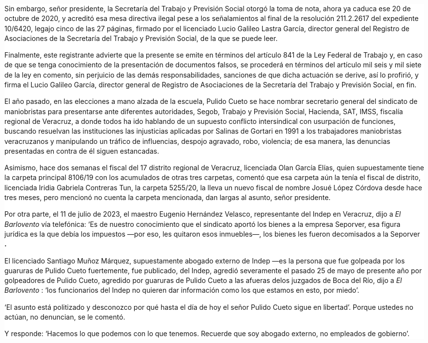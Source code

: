 Sin embargo, señor presidente, la Secretaría del Trabajo y Previsión Social
otorgó la toma de nota, ahora ya caduca ese 20 de octubre de 2020, y acreditó
esa mesa directiva ilegal pese a los señalamientos al final de la resolución
211.2.2617 del expediente 10/6420, legajo cinco de las 27 páginas, firmado por
el licenciado Lucio Galileo Lastra García, director general del Registro de
Asociaciones de la Secretaría del Trabajo y Previsión Social, de la que se
puede leer.

Finalmente, este registrante advierte que la presente se emite en términos del
artículo 841 de la Ley Federal de Trabajo y, en caso de que se tenga
conocimiento de la presentación de documentos falsos, se procederá en términos
del artículo mil seis y mil siete de la ley en comento, sin perjuicio de las
demás responsabilidades, sanciones de que dicha actuación se derive, así lo
profirió, y firma el Lucio Galileo García, director general de Registro de
Asociaciones de la Secretaría del Trabajo y Previsión Social, en fin.

El año pasado, en las elecciones a mano alzada de la escuela, Pulido Cueto se
hace nombrar secretario general del sindicato de maniobristas para presentarse
ante diferentes autoridades, Segob, Trabajo y Previsión Social, Hacienda, SAT,
IMSS, fiscalía regional de Veracruz, a donde todos ha ido hablando de un
supuesto conflicto intersindical con usurpación de funciones, buscando
resuelvan las instituciones las injusticias aplicadas por Salinas de Gortari
en 1991 a los trabajadores maniobristas veracruzanos y manipulando un tráfico
de influencias, despojo agravado, robo, violencia; de esa manera, las
denuncias presentadas en contra de él siguen estancadas.

Asimismo, hace dos semanas el fiscal del 17 distrito regional de Veracruz,
licenciada Olan García Elías, quien supuestamente tiene la carpeta principal
8106/19 con los acumulados de otras tres carpetas, comentó que esa carpeta aún
la tenía el fiscal de distrito, licenciada Iridia Gabriela Contreras Tun, la
carpeta 5255/20, la lleva un nuevo fiscal de nombre Josué López Córdova desde
hace tres meses, pero mencionó no cuenta la carpeta mencionada, dan largas al
asunto, señor presidente.

Por otra parte, el 11 de julio de 2023, el maestro Eugenio Hernández Velasco,
representante del Indep en Veracruz, dijo a _El Barlovento_ vía telefónica:
‘Es de nuestro conocimiento que el sindicato aportó los bienes a la empresa
Seporver, esa figura jurídica es la que debía los impuestos —por eso, les
quitaron esos inmuebles—, los bienes les fueron decomisados a la Seporver
**.**

El licenciado Santiago Muñoz Márquez, supuestamente abogado externo de Indep
—es la persona que fue golpeada por los guaruras de Pulido Cueto fuertemente,
fue publicado, del Indep, agredió severamente el pasado 25 de mayo de presente
año por golpeadores de Pulido Cueto, agredido por guaruras de Pulido Cueto a
las afueras delos juzgados de Boca del Río, dijo a _El Barlovento_ : ‘los
funcionarios del Indep no quieren dar información como los que estamos en
esto, por miedo’.

‘El asunto está politizado y desconozco por qué hasta el día de hoy el señor
Pulido Cueto sigue en libertad’. Porque ustedes no actúan, no denuncian, se le
comentó.

Y responde: ‘Hacemos lo que podemos con lo que tenemos. Recuerde que soy
abogado externo, no empleados de gobierno’.
